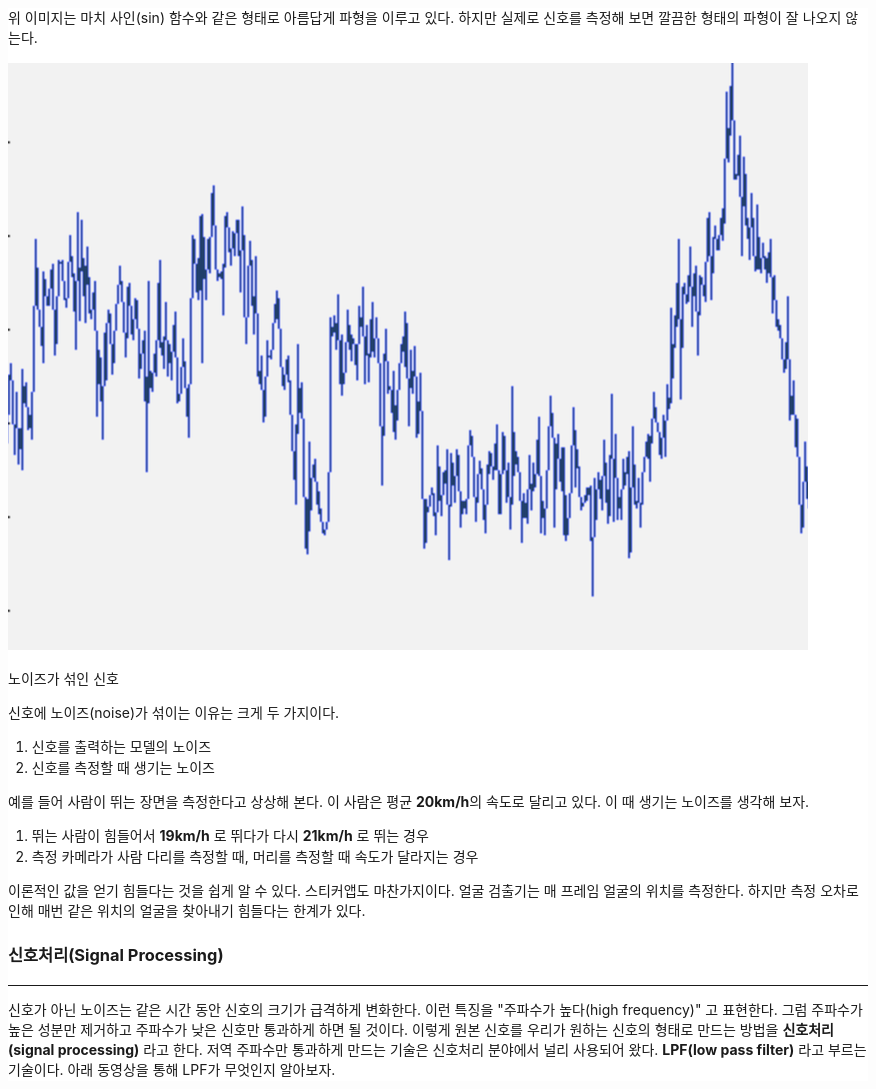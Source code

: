 위 이미지는 마치 사인(sin) 함수와 같은 형태로 아름답게 파형을 이루고 있다. 하지만 실제로 신호를 측정해 보면 깔끔한 형태의 파형이 잘 나오지 않는다.

![images08.png](./images/images08.png)

노이즈가 섞인 신호

신호에 노이즈(noise)가 섞이는 이유는 크게 두 가지이다.

1. 신호를 출력하는 모델의 노이즈
2. 신호를 측정할 때 생기는 노이즈

예를 들어 사람이 뛰는 장면을 측정한다고 상상해 본다. 이 사람은 평균 **20km/h**의 속도로 달리고 있다. 이 때 생기는 노이즈를 생각해 보자.

1. 뛰는 사람이 힘들어서 **19km/h** 로 뛰다가 다시 **21km/h** 로 뛰는 경우
2. 측정 카메라가 사람 다리를 측정할 때, 머리를 측정할 때 속도가 달라지는 경우

이론적인 값을 얻기 힘들다는 것을 쉽게 알 수 있다. 스티커앱도 마찬가지이다. 얼굴 검출기는 매 프레임 얼굴의 위치를 측정한다. 하지만 측정 오차로 인해 매번 같은 위치의 얼굴을 찾아내기 힘들다는 한계가 있다.

### 신호처리(Signal Processing)

---

신호가 아닌 노이즈는 같은 시간 동안 신호의 크기가 급격하게 변화한다. 이런 특징을 "주파수가 높다(high frequency)" 고 표현한다. 그럼 주파수가 높은 성분만 제거하고 주파수가 낮은 신호만 통과하게 하면 될 것이다. 이렇게 원본 신호를 우리가 원하는 신호의 형태로 만드는 방법을 **신호처리(signal processing)** 라고 한다. 저역 주파수만 통과하게 만드는 기술은 신호처리 분야에서 널리 사용되어 왔다. **LPF(low pass filter)** 라고 부르는 기술이다. 아래 동영상을 통해 LPF가 무엇인지 알아보자.
